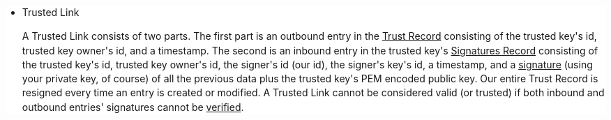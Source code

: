 - <a id="define_trust_link">Trusted Link</a>

  A Trusted Link consists of two parts. The first part is an outbound entry in the [Trust Record](#define_trust) consisting of the trusted key's id, trusted key owner's id, and a timestamp. The second is an inbound entry in the trusted key's [Signatures Record](#define_sig_record) consisting of the trusted key's id, trusted key owner's id, the signer's id (our id), the signer's key's id, a timestamp, and a [signature](#define_sign) (using your private key, of course) of all the previous data plus the trusted key's PEM encoded public key. Our entire Trust Record is resigned every time an entry is created or modified. A Trusted Link cannot be considered valid (or trusted) if both inbound and outbound entries' signatures cannot be [verified](#define_verify).
